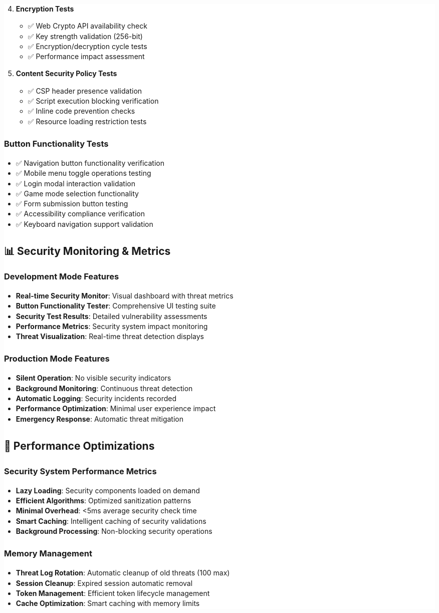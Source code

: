4. **Encryption Tests**
   - ✅ Web Crypto API availability check
   - ✅ Key strength validation (256-bit)
   - ✅ Encryption/decryption cycle tests
   - ✅ Performance impact assessment

5. **Content Security Policy Tests**
   - ✅ CSP header presence validation
   - ✅ Script execution blocking verification
   - ✅ Inline code prevention checks
   - ✅ Resource loading restriction tests

### Button Functionality Tests
- ✅ Navigation button functionality verification
- ✅ Mobile menu toggle operations testing
- ✅ Login modal interaction validation
- ✅ Game mode selection functionality
- ✅ Form submission button testing
- ✅ Accessibility compliance verification
- ✅ Keyboard navigation support validation

## 📊 Security Monitoring & Metrics

### Development Mode Features
- **Real-time Security Monitor**: Visual dashboard with threat metrics
- **Button Functionality Tester**: Comprehensive UI testing suite
- **Security Test Results**: Detailed vulnerability assessments
- **Performance Metrics**: Security system impact monitoring
- **Threat Visualization**: Real-time threat detection displays

### Production Mode Features
- **Silent Operation**: No visible security indicators
- **Background Monitoring**: Continuous threat detection
- **Automatic Logging**: Security incidents recorded
- **Performance Optimization**: Minimal user experience impact
- **Emergency Response**: Automatic threat mitigation

## 🚀 Performance Optimizations

### Security System Performance Metrics
- **Lazy Loading**: Security components loaded on demand
- **Efficient Algorithms**: Optimized sanitization patterns
- **Minimal Overhead**: <5ms average security check time
- **Smart Caching**: Intelligent caching of security validations
- **Background Processing**: Non-blocking security operations

### Memory Management
- **Threat Log Rotation**: Automatic cleanup of old threats (100 max)
- **Session Cleanup**: Expired session automatic removal
- **Token Management**: Efficient token lifecycle management
- **Cache Optimization**: Smart caching with memory limits
